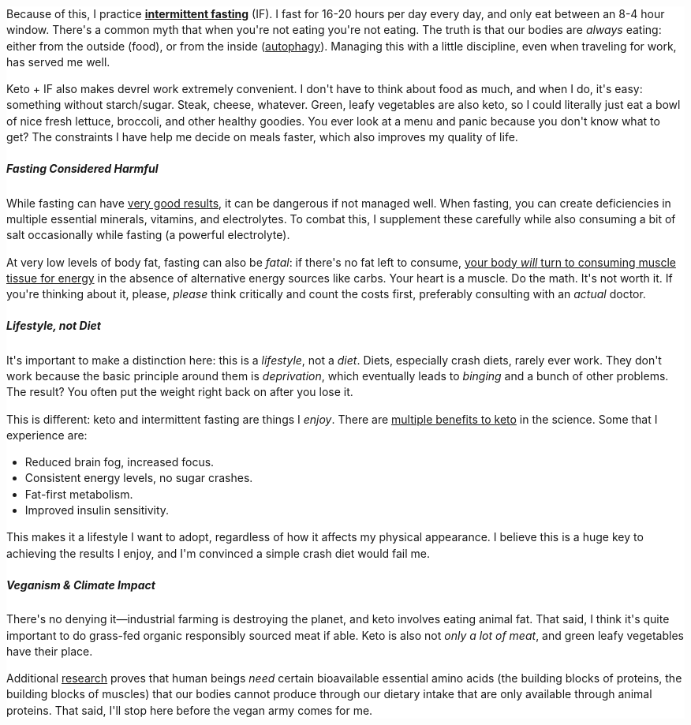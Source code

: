 Because of this, I practice [**intermittent fasting**](https://www.hopkinsmedicine.org/health/wellness-and-prevention/intermittent-fasting-what-is-it-and-how-does-it-work) (IF). I fast for 16-20 hours per day every day, and only eat between an 8-4 hour window. There's a common myth that when you're not eating you're not eating. The truth is that our bodies are _always_ eating: either from the outside (food), or from the inside ([autophagy](https://www.healthline.com/health/autophagy)). Managing this with a little discipline, even when traveling for work, has served me well. 

Keto + IF also makes devrel work extremely convenient. I don't have to think about food as much, and when I do, it's easy: something without starch/sugar. Steak, cheese, whatever. Green, leafy vegetables are also keto, so I could literally just eat a bowl of nice fresh lettuce, broccoli, and other healthy goodies. You ever look at a menu and panic because you don't know what to get? The constraints I have help me decide on meals faster, which also improves my quality of life.

##### Fasting Considered Harmful

While fasting can have [very good results](https://www.ncbi.nlm.nih.gov/pmc/articles/PMC2495396/), it can be dangerous if not managed well. When fasting, you can create deficiencies in multiple essential minerals, vitamins, and electrolytes. To combat this, I supplement these carefully while also consuming a bit of salt occasionally while fasting (a powerful electrolyte).

At very low levels of body fat, fasting can also be _fatal_: if there's no fat left to consume, [your body _will_ turn to consuming muscle tissue for energy](https://pubmed.ncbi.nlm.nih.gov/2243122/) in the absence of alternative energy sources like carbs. Your heart is a muscle. Do the math. It's not worth it. If you're thinking about it, please, _please_ think critically and count the costs first, preferably consulting with an _actual_ doctor.

##### Lifestyle, not Diet

It's important to make a distinction here: this is a _lifestyle_, not a _diet_. Diets, especially crash diets, rarely ever work. They don't work because the basic principle around them is _deprivation_, which eventually leads to _binging_ and a bunch of other problems. The result? You often put the weight right back on after you lose it. 

This is different: keto and intermittent fasting are things I _enjoy_. There are [multiple benefits to keto](https://pubmed.ncbi.nlm.nih.gov/35036220/) in the science. Some that I experience are:

- Reduced brain fog, increased focus.
- Consistent energy levels, no sugar crashes.
- Fat-first metabolism.
- Improved insulin sensitivity.

This makes it a lifestyle I want to adopt, regardless of how it affects my physical appearance. I believe this is a huge key to achieving the results I enjoy, and I'm convinced a simple crash diet would fail me. 

##### Veganism & Climate Impact

There's no denying it—industrial farming is destroying the planet, and keto involves eating animal fat. That said, I think it's quite important to do grass-fed organic responsibly sourced meat if able. Keto is also not _only a lot of meat_, and green leafy vegetables have their place.

Additional [research](https://www.annualreviews.org/doi/10.1146/annurev-animal-022516-022943) proves that human beings _need_ certain bioavailable essential amino acids (the building blocks of proteins, the building blocks of muscles) that our bodies cannot produce through our dietary intake that are only available through animal proteins. That said, I'll stop here before the vegan army comes for me.
